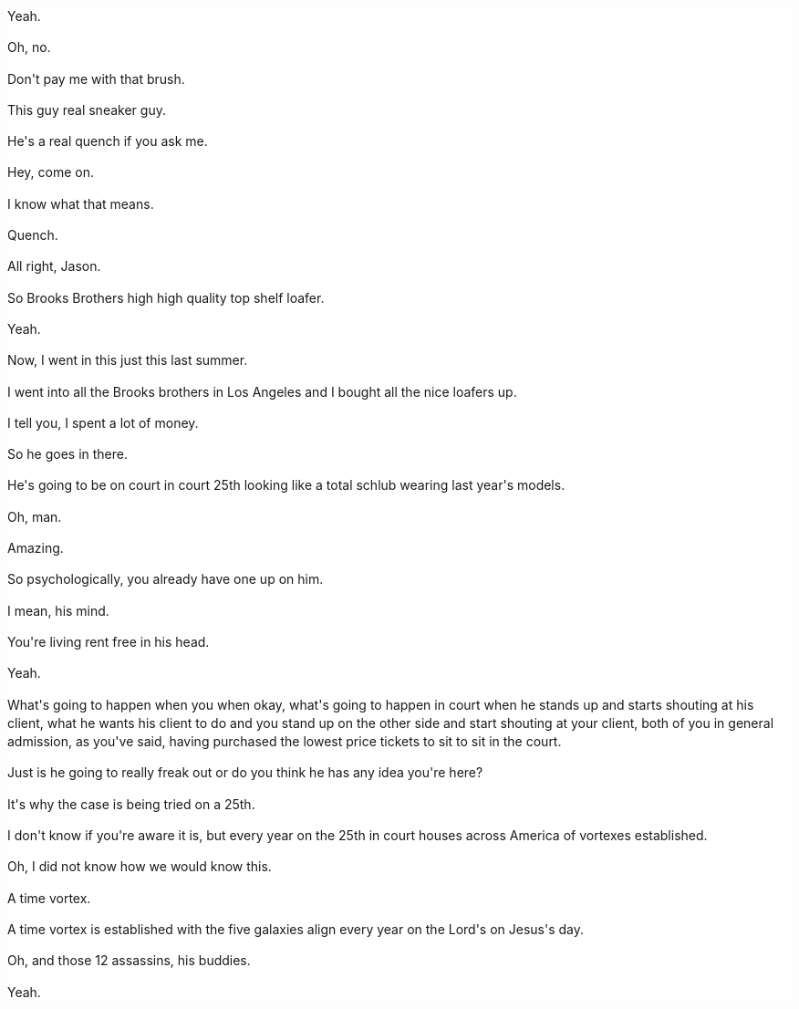 Yeah.

Oh, no.

Don't pay me with that brush.

This guy real sneaker guy.

He's a real quench if you ask me.

Hey, come on.

I know what that means.

Quench.

All right, Jason.

So Brooks Brothers high high quality top shelf loafer.

Yeah.

Now, I went in this just this last summer.

I went into all the Brooks brothers in Los Angeles and I bought all the nice loafers up.

I tell you, I spent a lot of money.

So he goes in there.

He's going to be on court in court 25th looking like a total schlub wearing last year's models.

Oh, man.

Amazing.

So psychologically, you already have one up on him.

I mean, his mind.

You're living rent free in his head.

Yeah.

What's going to happen when you when okay, what's going to happen in court when he stands up and starts shouting at his client, what he wants his client to do and you stand up on the other side and start shouting at your client, both of you in general admission, as you've said, having purchased the lowest price tickets to sit to sit in the court.

Just is he going to really freak out or do you think he has any idea you're here?

It's why the case is being tried on a 25th.

I don't know if you're aware it is, but every year on the 25th in court houses across America of vortexes established.

Oh, I did not know how we would know this.

A time vortex.

A time vortex is established with the five galaxies align every year on the Lord's on Jesus's day.

Oh, and those 12 assassins, his buddies.

Yeah.
